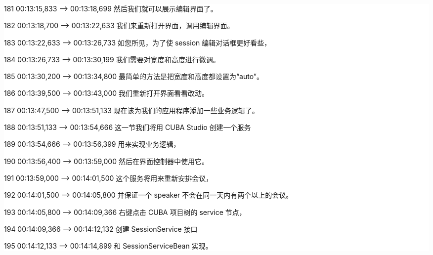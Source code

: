 181
00:13:15,833 --> 00:13:18,699
然后我们就可以展示编辑界面了。

182
00:13:18,700 --> 00:13:22,633
我们来重新打开界面，调用编辑界面。

183
00:13:22,633 --> 00:13:26,733
如您所见，为了使 session 编辑对话框更好看些，

184
00:13:26,733 --> 00:13:30,199
我们需要对宽度和高度进行微调。

185
00:13:30,200 --> 00:13:34,800
最简单的方法是把宽度和高度都设置为“auto”。

186
00:13:39,500 --> 00:13:43,000
我们重新打开界面看看改动。

187
00:13:47,500 --> 00:13:51,133
现在该为我们的应用程序添加一些业务逻辑了。

188
00:13:51,133 --> 00:13:54,666
这一节我们将用 CUBA Studio 创建一个服务

189
00:13:54,666 --> 00:13:56,399
用来实现业务逻辑，

190
00:13:56,400 --> 00:13:59,000
然后在界面控制器中使用它。

191
00:13:59,000 --> 00:14:01,500
这个服务将用来重新安排会议，

192
00:14:01,500 --> 00:14:05,800
并保证一个 speaker 不会在同一天内有两个以上的会议。

193
00:14:05,800 --> 00:14:09,366
右键点击 CUBA 项目树的 service 节点，

194
00:14:09,366 --> 00:14:12,132
创建 SessionService 接口

195
00:14:12,133 --> 00:14:14,899
和 SessionServiceBean 实现。
